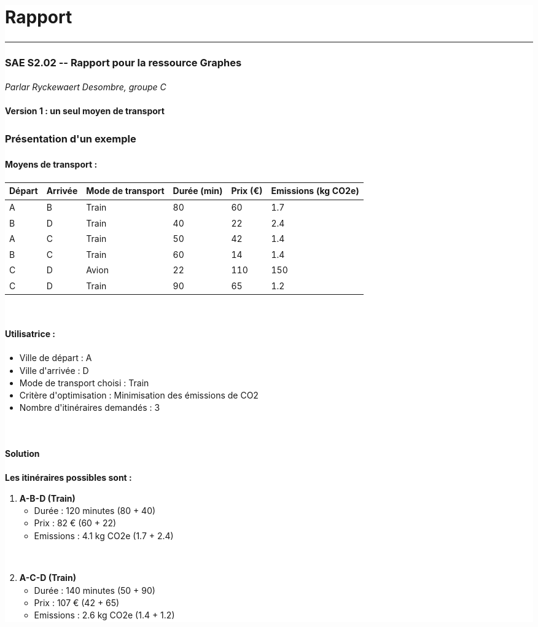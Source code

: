 # Rapport

------------------------------------------

### SAE S2.02 -- Rapport pour la ressource Graphes


*Parlar Ryckewaert Desombre, groupe C*


#### Version 1 : un seul moyen de transport


### Présentation d'un exemple

#### Moyens de transport :   


| Départ | Arrivée | Mode de transport | Durée (min) | Prix (€) | Emissions (kg CO2e) |
|--------|---------|-------------------|-------------|----------|---------------------|
| A      | B       | Train             | 80          | 60       | 1.7                 |
| B      | D       | Train             | 40          | 22       | 2.4                 |
| A      | C       | Train             | 50          | 42       | 1.4                 |
| B      | C       | Train             | 60          | 14       | 1.4                 |
| C      | D       | Avion             | 22          | 110      | 150                 |
| C      | D       | Train             | 90          | 65       | 1.2                 |

<br>  

#### Utilisatrice :   

* Ville de départ : A
* Ville d'arrivée : D
* Mode de transport choisi : Train
* Critère d'optimisation : Minimisation des émissions de CO2
* Nombre d'itinéraires demandés : 3

<br>

#### Solution

**Les itinéraires possibles sont :**

1. **A-B-D (Train)**
   * Durée : 120 minutes (80 + 40)
   * Prix : 82 € (60 + 22)
   * Emissions : 4.1 kg CO2e (1.7 + 2.4)

<br>

2. **A-C-D (Train)**
   * Durée : 140 minutes (50 + 90)
   * Prix : 107 € (42 + 65)
   * Emissions : 2.6 kg CO2e (1.4 + 1.2)
